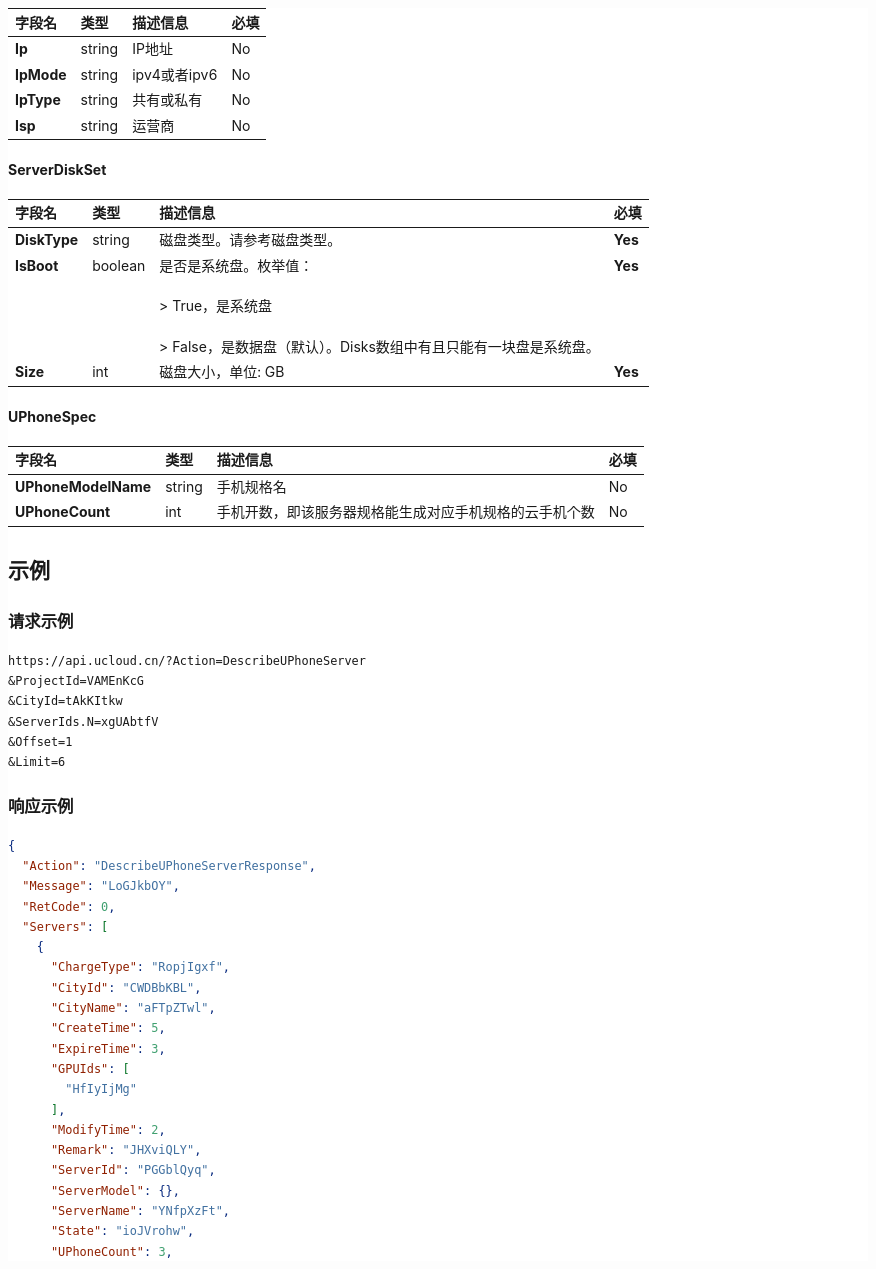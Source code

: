 | 字段名 | 类型 | 描述信息 | 必填 |
|:---|:---|:---|:---|
| **Ip** | string | IP地址 |No|
| **IpMode** | string | ipv4或者ipv6 |No|
| **IpType** | string | 共有或私有 |No|
| **Isp** | string | 运营商 |No|

#### ServerDiskSet

| 字段名 | 类型 | 描述信息 | 必填 |
|:---|:---|:---|:---|
| **DiskType** | string | 磁盘类型。请参考磁盘类型。 |**Yes**|
| **IsBoot** | boolean | 是否是系统盘。枚举值：<br /><br />> True，是系统盘<br /><br />> False，是数据盘（默认）。Disks数组中有且只能有一块盘是系统盘。 |**Yes**|
| **Size** | int | 磁盘大小，单位: GB |**Yes**|

#### UPhoneSpec

| 字段名 | 类型 | 描述信息 | 必填 |
|:---|:---|:---|:---|
| **UPhoneModelName** | string | 手机规格名 |No|
| **UPhoneCount** | int | 手机开数，即该服务器规格能生成对应手机规格的云手机个数 |No|

## 示例

### 请求示例
    
```
https://api.ucloud.cn/?Action=DescribeUPhoneServer
&ProjectId=VAMEnKcG
&CityId=tAkKItkw
&ServerIds.N=xgUAbtfV
&Offset=1
&Limit=6
```

### 响应示例
    
```json
{
  "Action": "DescribeUPhoneServerResponse",
  "Message": "LoGJkbOY",
  "RetCode": 0,
  "Servers": [
    {
      "ChargeType": "RopjIgxf",
      "CityId": "CWDBbKBL",
      "CityName": "aFTpZTwl",
      "CreateTime": 5,
      "ExpireTime": 3,
      "GPUIds": [
        "HfIyIjMg"
      ],
      "ModifyTime": 2,
      "Remark": "JHXviQLY",
      "ServerId": "PGGblQyq",
      "ServerModel": {},
      "ServerName": "YNfpXzFt",
      "State": "ioJVrohw",
      "UPhoneCount": 3,
```